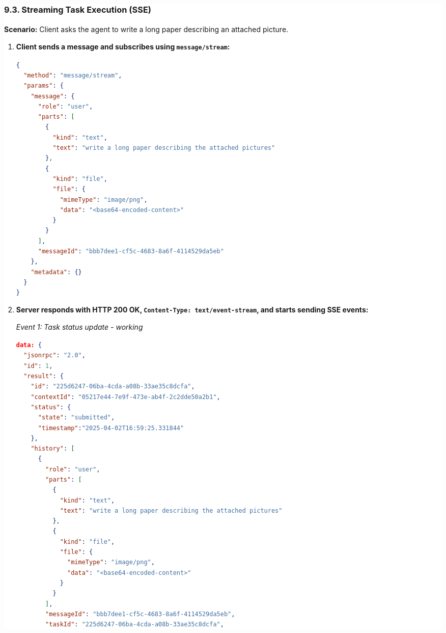 ### 9.3. Streaming Task Execution (SSE)

**Scenario:** Client asks the agent to write a long paper describing an attached picture.

1. **Client sends a message and subscribes using `message/stream`:**

   ```json
   {
     "method": "message/stream",
     "params": {
       "message": {
         "role": "user",
         "parts": [
           {
             "kind": "text",
             "text": "write a long paper describing the attached pictures"
           },
           {
             "kind": "file",
             "file": {
               "mimeType": "image/png",
               "data": "<base64-encoded-content>"
             }
           }
         ],
         "messageId": "bbb7dee1-cf5c-4683-8a6f-4114529da5eb"
       },
       "metadata": {}
     }
   }
   ```

2. **Server responds with HTTP 200 OK, `Content-Type: text/event-stream`, and starts sending SSE events:**

   _Event 1: Task status update - working_

   ```json
   data: {
     "jsonrpc": "2.0",
     "id": 1,
     "result": {
       "id": "225d6247-06ba-4cda-a08b-33ae35c8dcfa",
       "contextId": "05217e44-7e9f-473e-ab4f-2c2dde50a2b1",
       "status": {
         "state": "submitted",
         "timestamp":"2025-04-02T16:59:25.331844"
       },
       "history": [
         {
           "role": "user",
           "parts": [
             {
               "kind": "text",
               "text": "write a long paper describing the attached pictures"
             },
             {
               "kind": "file",
               "file": {
                 "mimeType": "image/png",
                 "data": "<base64-encoded-content>"
               }
             }
           ],
           "messageId": "bbb7dee1-cf5c-4683-8a6f-4114529da5eb",
           "taskId": "225d6247-06ba-4cda-a08b-33ae35c8dcfa",
   ```